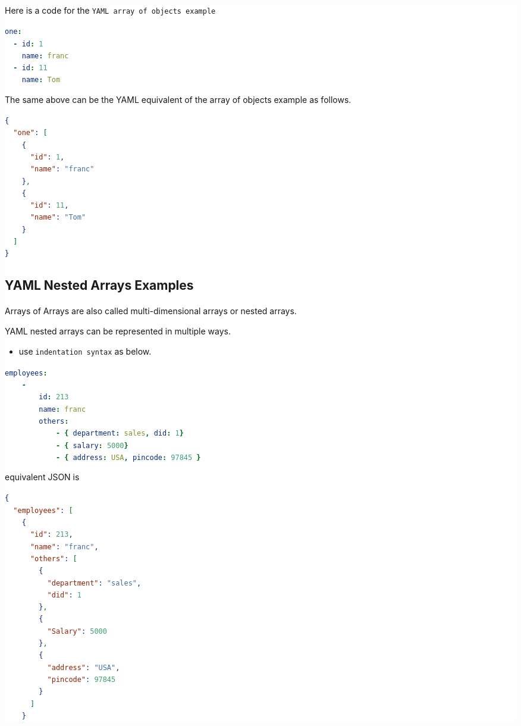Here is a code for the `YAML array of objects example`

```yaml
one:
  - id: 1
    name: franc
  - id: 11
    name: Tom
```

The same above can be the YAML equivalent of the array of objects example as follows.

```Json
{
  "one": [
    {
      "id": 1,
      "name": "franc"
    },
    {
      "id": 11,
      "name": "Tom"
    }
  ]
}
```

## YAML Nested Arrays Examples

Arrays of Arrays are also called multi-dimensional arrays or nested arrays.

YAML nested arrays can be represented in multiple ways.

- use `indentation syntax` as below.

```Yaml
employees:
    -
        id: 213
        name: franc
        others:
            - { department: sales, did: 1}
            - { salary: 5000}
            - { address: USA, pincode: 97845 }
```

equivalent JSON is

```JSON
{
  "employees": [
    {
      "id": 213,
      "name": "franc",
      "others": [
        {
          "department": "sales",
          "did": 1
        },
        {
          "Salary": 5000
        },
        {
          "address": "USA",
          "pincode": 97845
        }
      ]
    }
```